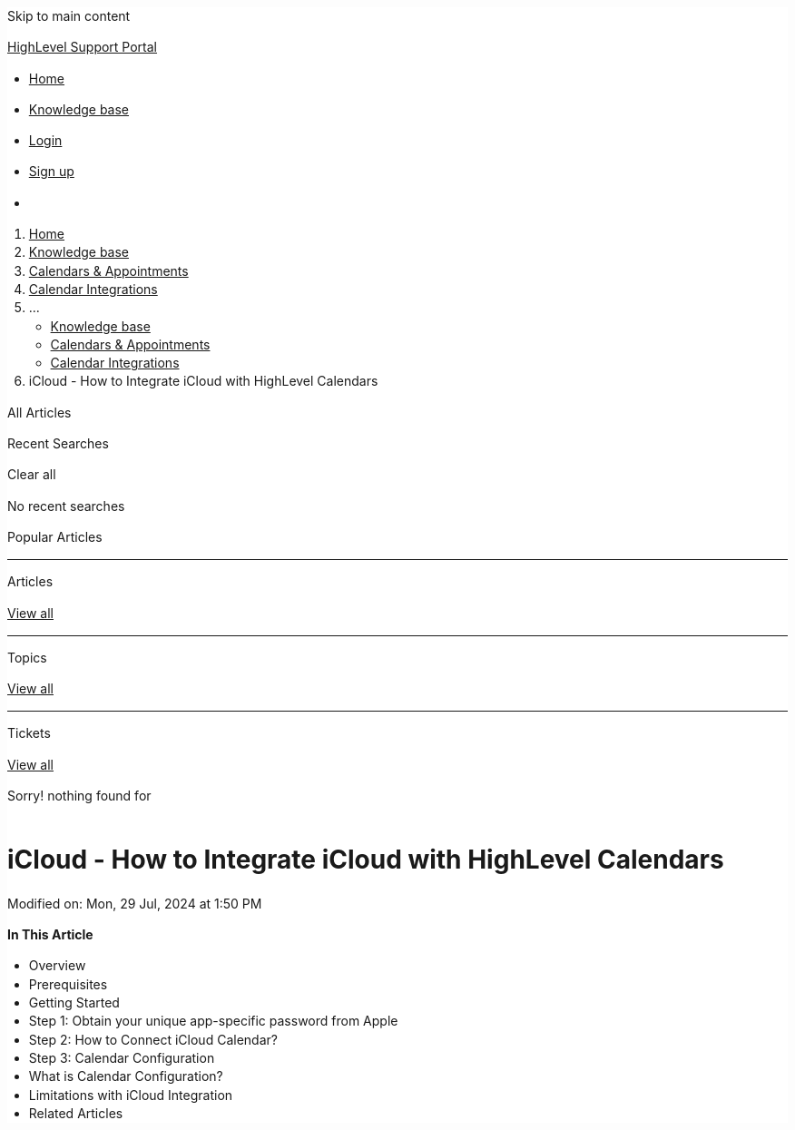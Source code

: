 Skip to main content

[ HighLevel Support Portal ](https://help.gohighlevel.com)

  * [ Home ](/support/home)
  * [ Knowledge base ](/support/solutions)

  * [Login](/support/login)
  * [Sign up](/support/signup)
  * 

  1. [Home](/support/home)
  2. [Knowledge base](/support/solutions)
  3. [Calendars & Appointments](/support/solutions/48000449585)
  4. [Calendar Integrations](/support/solutions/folders/155000000574)
  5. ... 
     * [Knowledge base](/support/solutions)
     * [Calendars & Appointments](/support/solutions/48000449585)
     * [Calendar Integrations](/support/solutions/folders/155000000574)
  6. iCloud - How to Integrate iCloud with HighLevel Calendars

All  Articles 

Recent Searches

Clear all

No recent searches

Popular Articles

* * *

Articles

[View all](/support/search/solutions)

* * *

Topics

[View all](/support/search/topics)

* * *

Tickets

[View all](/support/search/tickets)

Sorry! nothing found for   

# iCloud - How to Integrate iCloud with HighLevel Calendars

Modified on: Mon, 29 Jul, 2024 at 1:50 PM

**In This Article**

  * Overview
  * Prerequisites
  * Getting Started
  * Step 1: Obtain your unique app-specific password from Apple
  * Step 2: How to Connect iCloud Calendar?
  * Step 3: Calendar Configuration
  * What is Calendar Configuration?
  * Limitations with iCloud Integration
  * Related Articles
